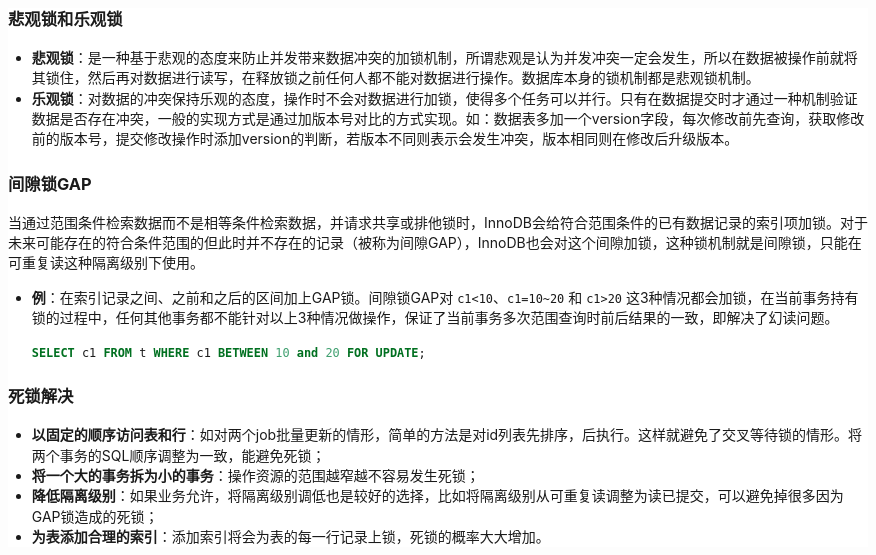 

### 悲观锁和乐观锁

* **悲观锁**：是一种基于悲观的态度来防止并发带来数据冲突的加锁机制，所谓悲观是认为并发冲突一定会发生，所以在数据被操作前就将其锁住，然后再对数据进行读写，在释放锁之前任何人都不能对数据进行操作。数据库本身的锁机制都是悲观锁机制。
* **乐观锁**：对数据的冲突保持乐观的态度，操作时不会对数据进行加锁，使得多个任务可以并行。只有在数据提交时才通过一种机制验证数据是否存在冲突，一般的实现方式是通过加版本号对比的方式实现。如：数据表多加一个version字段，每次修改前先查询，获取修改前的版本号，提交修改操作时添加version的判断，若版本不同则表示会发生冲突，版本相同则在修改后升级版本。



### 间隙锁GAP

当通过范围条件检索数据而不是相等条件检索数据，并请求共享或排他锁时，InnoDB会给符合范围条件的已有数据记录的索引项加锁。对于未来可能存在的符合条件范围的但此时并不存在的记录（被称为间隙GAP），InnoDB也会对这个间隙加锁，这种锁机制就是间隙锁，只能在可重复读这种隔离级别下使用。

* **例**：在索引记录之间、之前和之后的区间加上GAP锁。间隙锁GAP对 `c1<10`、`c1=10~20` 和 `c1>20` 这3种情况都会加锁，在当前事务持有锁的过程中，任何其他事务都不能针对以上3种情况做操作，保证了当前事务多次范围查询时前后结果的一致，即解决了幻读问题。

  ```sql
  SELECT c1 FROM t WHERE c1 BETWEEN 10 and 20 FOR UPDATE;
  ```



### 死锁解决

* **以固定的顺序访问表和行**：如对两个job批量更新的情形，简单的方法是对id列表先排序，后执行。这样就避免了交叉等待锁的情形。将两个事务的SQL顺序调整为一致，能避免死锁；
* **将一个大的事务拆为小的事务**：操作资源的范围越窄越不容易发生死锁；
* **降低隔离级别**：如果业务允许，将隔离级别调低也是较好的选择，比如将隔离级别从可重复读调整为读已提交，可以避免掉很多因为GAP锁造成的死锁；
* **为表添加合理的索引**：添加索引将会为表的每一行记录上锁，死锁的概率大大增加。